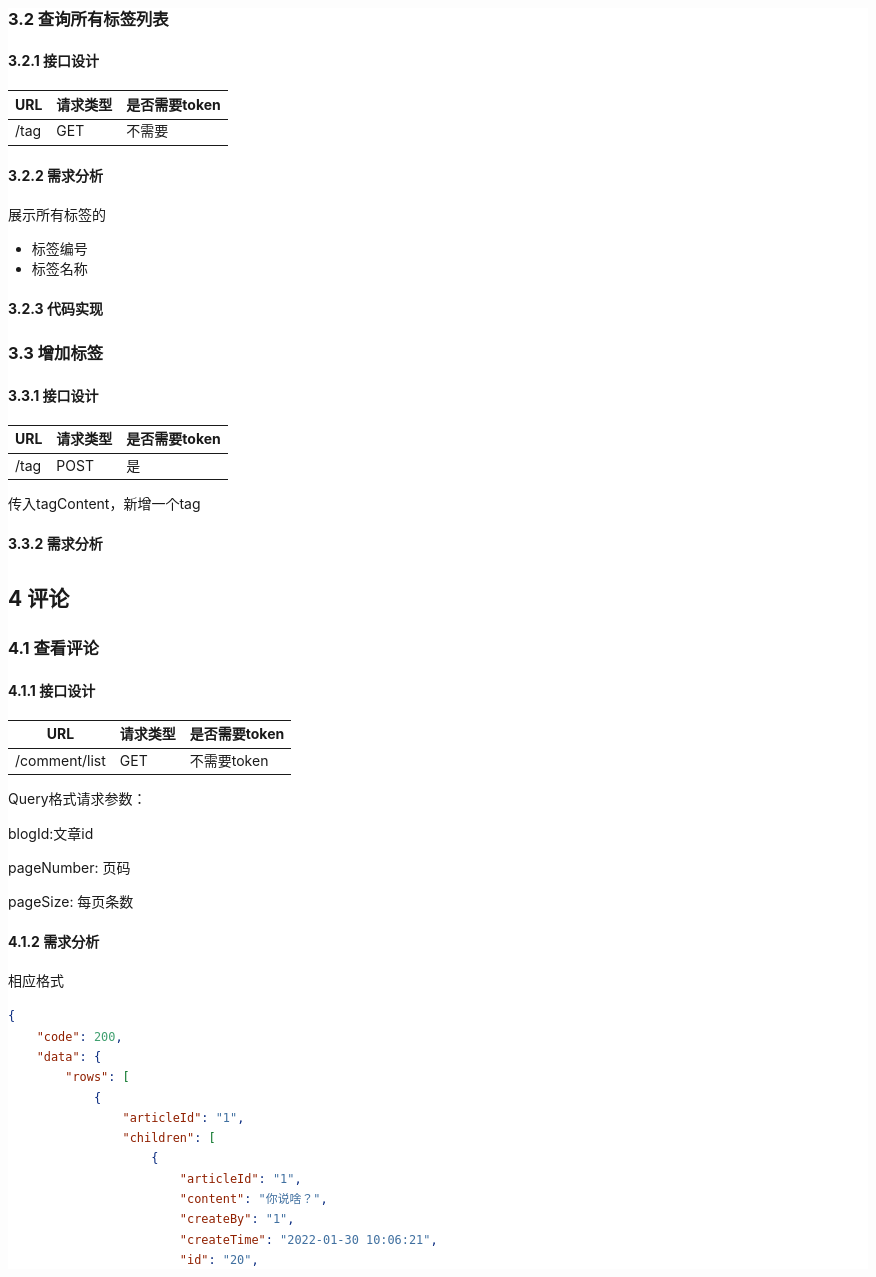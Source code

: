 ### 3.2 查询所有标签列表

#### 3.2.1 接口设计

| URL  | 请求类型 | 是否需要token |
| ---- | -------- | ------------- |
| /tag | GET      | 不需要        |

#### 3.2.2 需求分析

展示所有标签的

- 标签编号
- 标签名称

#### 3.2.3 代码实现

### 3.3 增加标签

#### 3.3.1 接口设计

| URL  | 请求类型 | 是否需要token |
| ---- | -------- | ------------- |
| /tag | POST     | 是            |

传入tagContent，新增一个tag

#### 3.3.2 需求分析



## 4 评论

### 4.1 查看评论

#### 4.1.1 接口设计

| URL           | 请求类型 | 是否需要token |
| ------------- | -------- | ------------- |
| /comment/list | GET      | 不需要token   |

Query格式请求参数：

blogId:文章id

pageNumber: 页码

pageSize: 每页条数

#### 4.1.2 需求分析

相应格式

```json
{
    "code": 200,
    "data": {
        "rows": [
            {
                "articleId": "1",
                "children": [
                    {
                        "articleId": "1",
                        "content": "你说啥？",
                        "createBy": "1",
                        "createTime": "2022-01-30 10:06:21",
                        "id": "20",
```